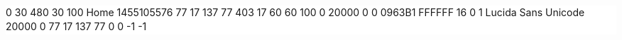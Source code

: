 <x>0</x>
<y>30</y>
</point>
<size>
<cx>480</cx>
<cy>30</cy>
</size>
</possize>
<cssclasses></cssclasses>
<opacity>100</opacity>
</image>
<textbutton id="31652" parent="1" themeobject="true" resource="31668" ontop="true" locked="true" proportional="true" posfromright="true">
<name>Home</name>
<lastupdated>1455105576</lastupdated>
<rect>
<left>77</left>
<top>17</top>
<right>137</right>
<bottom>77</bottom>
</rect>
<possize>
<point>
<x>403</x>
<y>17</y>
</point>
<size>
<cx>60</cx>
<cy>60</cy>
</size>
</possize>
<cssclasses></cssclasses>
<opacity>100</opacity>
<autosize>0</autosize>
<type>20000</type>
<linestyle>0</linestyle>
<strokewidth>0</strokewidth>
<strokecolor>0963B1</strokecolor>
<text></text>
<textcolor>FFFFFF</textcolor>
<fontsize>16</fontsize>
<fontstyle>0</fontstyle>
<textalignment>1</textalignment>
<fontfamily>Lucida Sans Unicode</fontfamily>
<handledata />
<shapefillinfo fillstyle="4" gradientangle="315" bevelheight="0" color="085394" />
<type>20000</type>
<disabledstate resource="31668" ontop="false" proportional="true">
<name></name>
<lastupdated>0</lastupdated>
<rect>
<left>77</left>
<top>17</top>
<right>137</right>
<bottom>77</bottom>
</rect>
<possize>
<point>
<x>0</x>
<y>0</y>
</point>
<size>
<cx>-1</cx>
<cy>-1</cy>